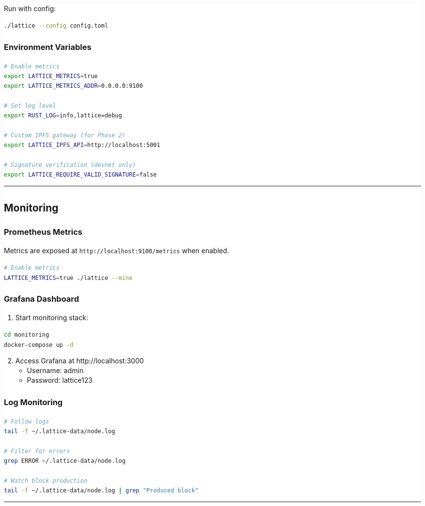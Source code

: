```toml
```

Run with config:
```bash
./lattice --config config.toml
```

### Environment Variables

```bash
# Enable metrics
export LATTICE_METRICS=true
export LATTICE_METRICS_ADDR=0.0.0.0:9100

# Set log level
export RUST_LOG=info,lattice=debug

# Custom IPFS gateway (for Phase 2)
export LATTICE_IPFS_API=http://localhost:5001

# Signature verification (devnet only)
export LATTICE_REQUIRE_VALID_SIGNATURE=false
```

---

## Monitoring

### Prometheus Metrics

Metrics are exposed at `http://localhost:9100/metrics` when enabled.

```bash
# Enable metrics
LATTICE_METRICS=true ./lattice --mine
```

### Grafana Dashboard

1. Start monitoring stack:
```bash
cd monitoring
docker-compose up -d
```

2. Access Grafana at http://localhost:3000
   - Username: admin
   - Password: lattice123

### Log Monitoring

```bash
# Follow logs
tail -f ~/.lattice-data/node.log

# Filter for errors
grep ERROR ~/.lattice-data/node.log

# Watch block production
tail -f ~/.lattice-data/node.log | grep "Produced block"
```

---